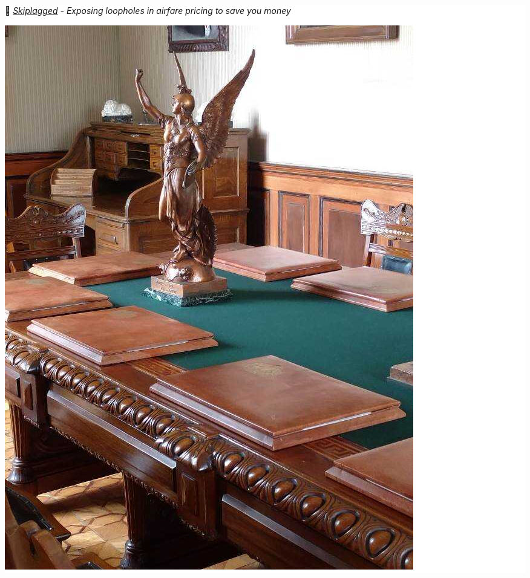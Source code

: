 🎠 <i><a href="https://skiplagged.com/r/elyser" rel="noopener noreferrer" target="_blank">Skiplagged</a> - Exposing loopholes in airfare pricing to save you money</i><br>

<picture>
  <source srcset="/img/castle (147).webp" type="image/webp">
  <source srcset="/img/castle (147).jpg" type="image/jpeg">
<img src="/img/castle (147).jpg">
</picture>
<br>
